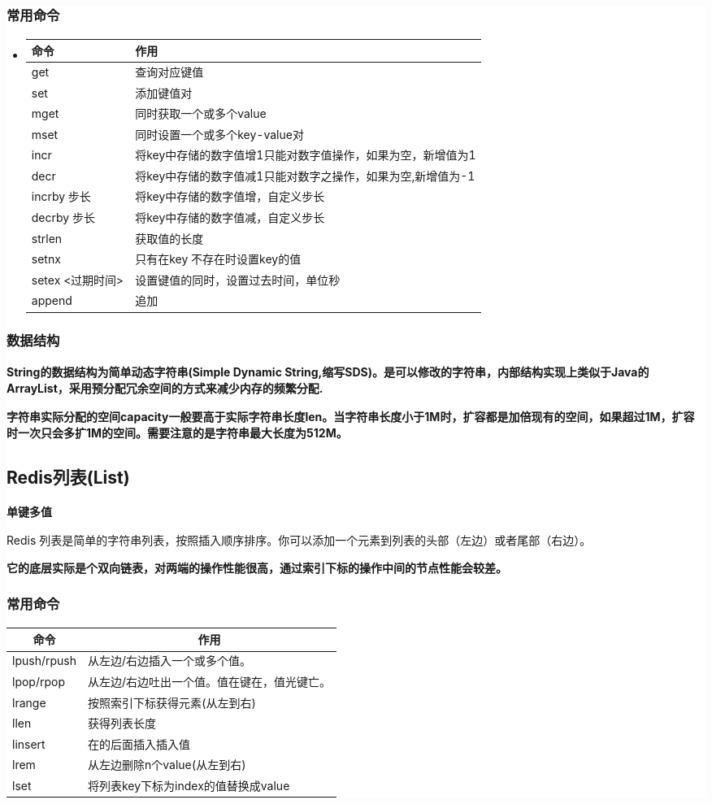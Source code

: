 ### 常用命令

- | 命令             | 作用                                                        |
  | ---------------- | ----------------------------------------------------------- |
  | get              | 查询对应键值                                                |
  | set              | 添加键值对                                                  |
  | mget             | 同时获取一个或多个value                                     |
  | mset             | 同时设置一个或多个key-value对                               |
  | incr             | 将key中存储的数字值增1只能对数字值操作，如果为空，新增值为1 |
  | decr             | 将key中存储的数字值减1只能对数字之操作，如果为空,新增值为-1 |
  | incrby 步长      | 将key中存储的数字值增，自定义步长                           |
  | decrby 步长      | 将key中存储的数字值减，自定义步长                           |
  | strlen           | 获取值的长度                                                |
  | setnx            | 只有在key 不存在时设置key的值                               |
  | setex <过期时间> | 设置键值的同时，设置过去时间，单位秒                        |
  | append           | 追加                                                        |

### 数据结构

**String的数据结构为简单动态字符串(Simple Dynamic String,缩写SDS)。是可以修改的字符串，内部结构实现上类似于Java的ArrayList，采用预分配冗余空间的方式来减少内存的频繁分配.**

**字符串实际分配的空间capacity一般要高于实际字符串长度len。当字符串长度小于1M时，扩容都是加倍现有的空间，如果超过1M，扩容时一次只会多扩1M的空间。需要注意的是字符串最大长度为512M。**

## Redis列表(List)

**单键多值**

Redis 列表是简单的字符串列表，按照插入顺序排序。你可以添加一个元素到列表的头部（左边）或者尾部（右边）。

**它的底层实际是个双向链表，对两端的操作性能很高，通过索引下标的操作中间的节点性能会较差。**

### 常用命令

| 命令        | 作用                                        |
| ----------- | ------------------------------------------- |
| lpush/rpush | 从左边/右边插入一个或多个值。               |
| lpop/rpop   | 从左边/右边吐出一个值。值在键在，值光键亡。 |
| lrange      | 按照索引下标获得元素(从左到右)              |
| llen        | 获得列表长度                                |
| linsert     | 在<value>的后面插入<newvalue>插入值         |
| lrem        | 从左边删除n个value(从左到右)                |
| lset        | 将列表key下标为index的值替换成value         |
